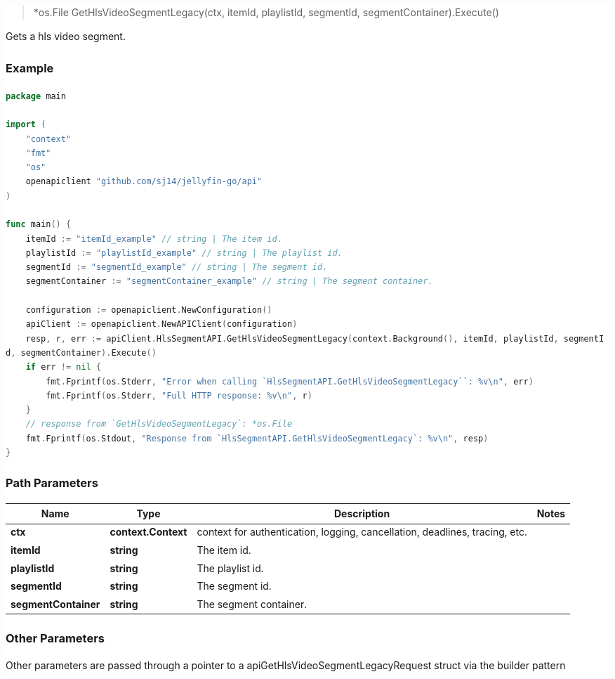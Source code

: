 > *os.File GetHlsVideoSegmentLegacy(ctx, itemId, playlistId, segmentId, segmentContainer).Execute()

Gets a hls video segment.

### Example

```go
package main

import (
	"context"
	"fmt"
	"os"
	openapiclient "github.com/sj14/jellyfin-go/api"
)

func main() {
	itemId := "itemId_example" // string | The item id.
	playlistId := "playlistId_example" // string | The playlist id.
	segmentId := "segmentId_example" // string | The segment id.
	segmentContainer := "segmentContainer_example" // string | The segment container.

	configuration := openapiclient.NewConfiguration()
	apiClient := openapiclient.NewAPIClient(configuration)
	resp, r, err := apiClient.HlsSegmentAPI.GetHlsVideoSegmentLegacy(context.Background(), itemId, playlistId, segmentId, segmentContainer).Execute()
	if err != nil {
		fmt.Fprintf(os.Stderr, "Error when calling `HlsSegmentAPI.GetHlsVideoSegmentLegacy``: %v\n", err)
		fmt.Fprintf(os.Stderr, "Full HTTP response: %v\n", r)
	}
	// response from `GetHlsVideoSegmentLegacy`: *os.File
	fmt.Fprintf(os.Stdout, "Response from `HlsSegmentAPI.GetHlsVideoSegmentLegacy`: %v\n", resp)
}
```

### Path Parameters


Name | Type | Description  | Notes
------------- | ------------- | ------------- | -------------
**ctx** | **context.Context** | context for authentication, logging, cancellation, deadlines, tracing, etc.
**itemId** | **string** | The item id. | 
**playlistId** | **string** | The playlist id. | 
**segmentId** | **string** | The segment id. | 
**segmentContainer** | **string** | The segment container. | 

### Other Parameters

Other parameters are passed through a pointer to a apiGetHlsVideoSegmentLegacyRequest struct via the builder pattern
